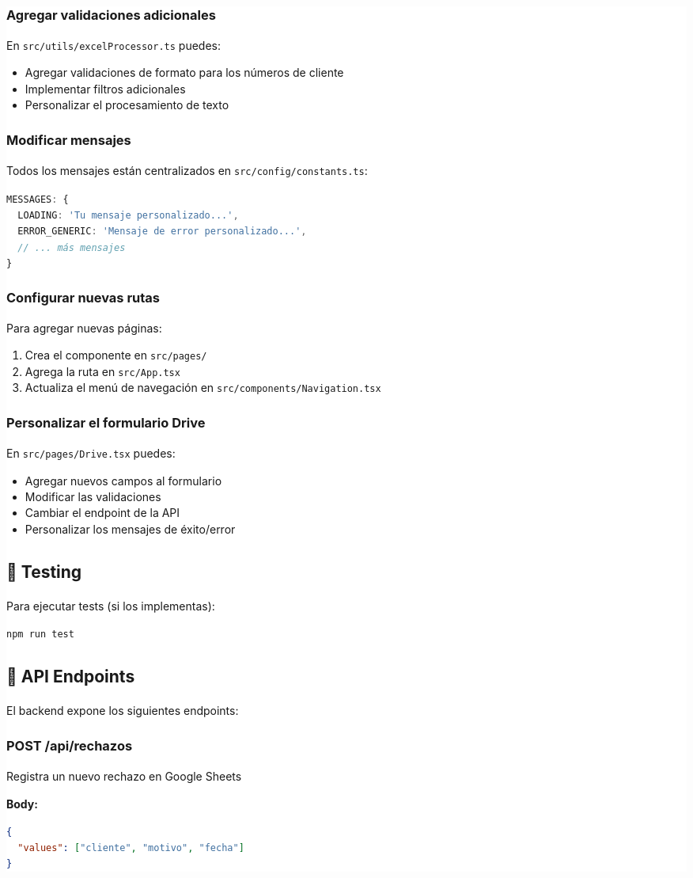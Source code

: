 ### Agregar validaciones adicionales

En `src/utils/excelProcessor.ts` puedes:

- Agregar validaciones de formato para los números de cliente
- Implementar filtros adicionales
- Personalizar el procesamiento de texto

### Modificar mensajes

Todos los mensajes están centralizados en `src/config/constants.ts`:

```typescript
MESSAGES: {
  LOADING: 'Tu mensaje personalizado...',
  ERROR_GENERIC: 'Mensaje de error personalizado...',
  // ... más mensajes
}
```

### Configurar nuevas rutas

Para agregar nuevas páginas:

1. Crea el componente en `src/pages/`
2. Agrega la ruta en `src/App.tsx`
3. Actualiza el menú de navegación en `src/components/Navigation.tsx`

### Personalizar el formulario Drive

En `src/pages/Drive.tsx` puedes:
- Agregar nuevos campos al formulario
- Modificar las validaciones
- Cambiar el endpoint de la API
- Personalizar los mensajes de éxito/error

## 🧪 Testing

Para ejecutar tests (si los implementas):

```bash
npm run test
```

## 🔌 API Endpoints

El backend expone los siguientes endpoints:

### POST /api/rechazos
Registra un nuevo rechazo en Google Sheets

**Body:**
```json
{
  "values": ["cliente", "motivo", "fecha"]
}
```
